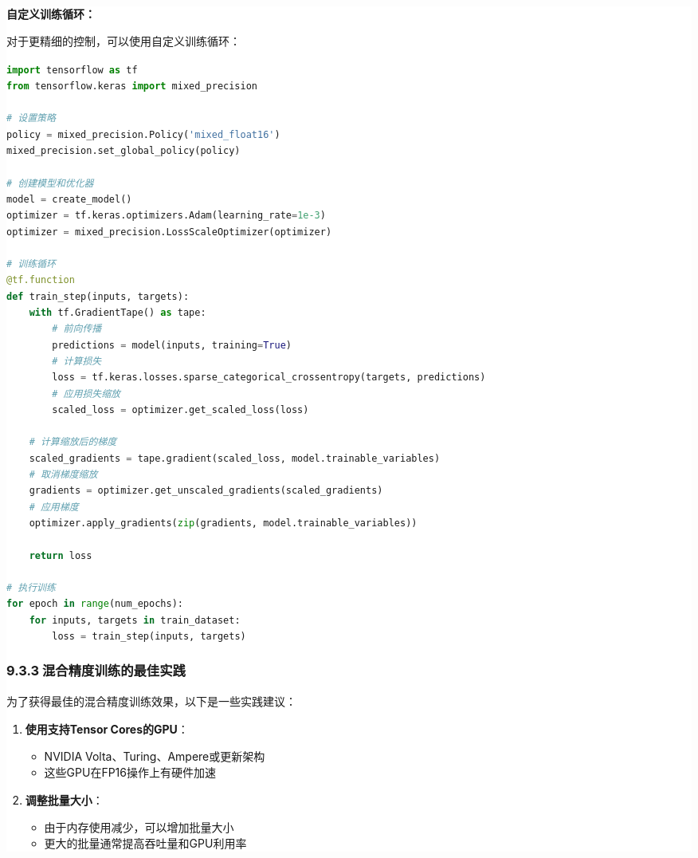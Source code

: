 **自定义训练循环：**

对于更精细的控制，可以使用自定义训练循环：

```python
import tensorflow as tf
from tensorflow.keras import mixed_precision

# 设置策略
policy = mixed_precision.Policy('mixed_float16')
mixed_precision.set_global_policy(policy)

# 创建模型和优化器
model = create_model()
optimizer = tf.keras.optimizers.Adam(learning_rate=1e-3)
optimizer = mixed_precision.LossScaleOptimizer(optimizer)

# 训练循环
@tf.function
def train_step(inputs, targets):
    with tf.GradientTape() as tape:
        # 前向传播
        predictions = model(inputs, training=True)
        # 计算损失
        loss = tf.keras.losses.sparse_categorical_crossentropy(targets, predictions)
        # 应用损失缩放
        scaled_loss = optimizer.get_scaled_loss(loss)
    
    # 计算缩放后的梯度
    scaled_gradients = tape.gradient(scaled_loss, model.trainable_variables)
    # 取消梯度缩放
    gradients = optimizer.get_unscaled_gradients(scaled_gradients)
    # 应用梯度
    optimizer.apply_gradients(zip(gradients, model.trainable_variables))
    
    return loss

# 执行训练
for epoch in range(num_epochs):
    for inputs, targets in train_dataset:
        loss = train_step(inputs, targets)
```

### 9.3.3 混合精度训练的最佳实践

为了获得最佳的混合精度训练效果，以下是一些实践建议：

1. **使用支持Tensor Cores的GPU**：
   - NVIDIA Volta、Turing、Ampere或更新架构
   - 这些GPU在FP16操作上有硬件加速

2. **调整批量大小**：
   - 由于内存使用减少，可以增加批量大小
   - 更大的批量通常提高吞吐量和GPU利用率
